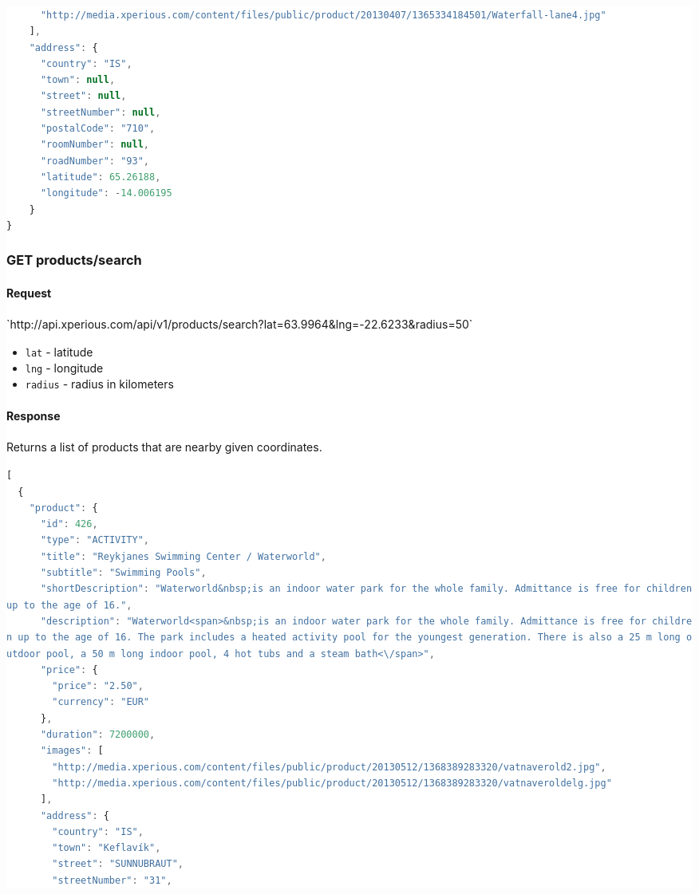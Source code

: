 ``` js
      "http://media.xperious.com/content/files/public/product/20130407/1365334184501/Waterfall-lane4.jpg"
    ],
    "address": {
      "country": "IS",
      "town": null,
      "street": null,
      "streetNumber": null,
      "postalCode": "710",
      "roomNumber": null,
      "roadNumber": "93",
      "latitude": 65.26188,
      "longitude": -14.006195
    }
}
```



### GET products/search

#### Request

<p class="url">
    `http://api.xperious.com/api/v1/products/search?lat=63.9964&lng=-22.6233&radius=50`
</p>

* `lat` - latitude
* `lng` - longitude
* `radius` - radius in kilometers


#### Response

Returns a list of products that are nearby given coordinates.

``` js
[
  {
    "product": {
      "id": 426,
      "type": "ACTIVITY",
      "title": "Reykjanes Swimming Center / Waterworld",
      "subtitle": "Swimming Pools",
      "shortDescription": "Waterworld&nbsp;is an indoor water park for the whole family. Admittance is free for children up to the age of 16.",
      "description": "Waterworld<span>&nbsp;is an indoor water park for the whole family. Admittance is free for children up to the age of 16. The park includes a heated activity pool for the youngest generation. There is also a 25 m long outdoor pool, a 50 m long indoor pool, 4 hot tubs and a steam bath<\/span>",
      "price": {
        "price": "2.50",
        "currency": "EUR"
      },
      "duration": 7200000,
      "images": [
        "http://media.xperious.com/content/files/public/product/20130512/1368389283320/vatnaverold2.jpg",
        "http://media.xperious.com/content/files/public/product/20130512/1368389283320/vatnaveroldelg.jpg"
      ],
      "address": {
        "country": "IS",
        "town": "Keflavík",
        "street": "SUNNUBRAUT",
        "streetNumber": "31",
```